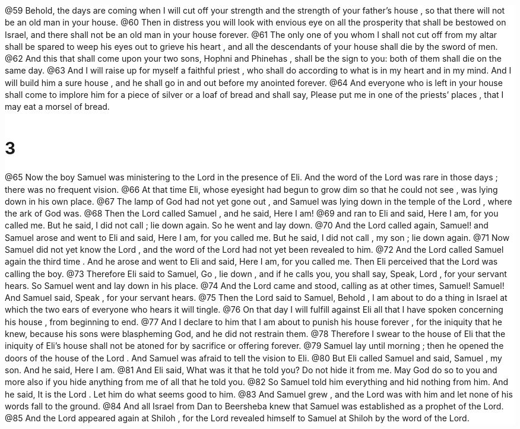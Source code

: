 @59 Behold, the days are coming when I will cut off your strength and the strength of your father’s house , so that there will not be an old man in your house.
@60 Then in distress you will look with envious eye on all the prosperity that shall be bestowed on Israel, and there shall not be an old man in your house forever.
@61 The only one of you whom I shall not cut off from my altar shall be spared to weep his eyes out to grieve his heart , and all the descendants of your house shall die by the sword of men.
@62 And this that shall come upon your two sons, Hophni and Phinehas , shall be the sign to you: both of them shall die on the same day.
@63 And I will raise up for myself a faithful priest , who shall do according to what is in my heart and in my mind. And I will build him a sure house , and he shall go in and out before my anointed forever.
@64 And everyone who is left in your house shall come to implore him for a piece of silver or a loaf of bread and shall say, Please put me in one of the priests’ places , that I may eat a morsel of bread.

# 3
@65 Now the boy Samuel was ministering to the Lord in the presence of Eli. And the word of the Lord was rare in those days ; there was no frequent vision.
@66 At that time Eli, whose eyesight had begun to grow dim so that he could not see , was lying down in his own place.
@67 The lamp of God had not yet gone out , and Samuel was lying down in the temple of the Lord , where the ark of God was.
@68 Then the Lord called Samuel , and he said, Here I am!
@69 and ran to Eli and said, Here I am, for you called me. But he said, I did not call ; lie down again. So he went and lay down.
@70 And the Lord called again, Samuel! and Samuel arose and went to Eli and said, Here I am, for you called me. But he said, I did not call , my son ; lie down again.
@71 Now Samuel did not yet know the Lord , and the word of the Lord had not yet been revealed to him.
@72 And the Lord called Samuel again the third time . And he arose and went to Eli and said, Here I am, for you called me. Then Eli perceived that the Lord was calling the boy.
@73 Therefore Eli said to Samuel, Go , lie down , and if he calls you, you shall say, Speak, Lord , for your servant hears. So Samuel went and lay down in his place.
@74 And the Lord came and stood, calling as at other times, Samuel! Samuel! And Samuel said, Speak , for your servant hears.
@75 Then the Lord said to Samuel, Behold , I am about to do a thing in Israel at which the two ears of everyone who hears it will tingle.
@76 On that day I will fulfill against Eli all that I have spoken concerning his house , from beginning to end.
@77 And I declare to him that I am about to punish his house forever , for the iniquity that he knew, because his sons were blaspheming God, and he did not restrain them.
@78 Therefore I swear to the house of Eli that the iniquity of Eli’s house shall not be atoned for by sacrifice or offering forever.
@79 Samuel lay until morning ; then he opened the doors of the house of the Lord . And Samuel was afraid to tell the vision to Eli.
@80 But Eli called Samuel and said, Samuel , my son. And he said, Here I am.
@81 And Eli said, What was it that he told you? Do not hide it from me. May God do so to you and more also if you hide anything from me of all that he told you.
@82 So Samuel told him everything and hid nothing from him. And he said, It is the Lord . Let him do what seems good to him.
@83 And Samuel grew , and the Lord was with him and let none of his words fall to the ground.
@84 And all Israel from Dan to Beersheba knew that Samuel was established as a prophet of the Lord.
@85 And the Lord appeared again at Shiloh , for the Lord revealed himself to Samuel at Shiloh by the word of the Lord.
